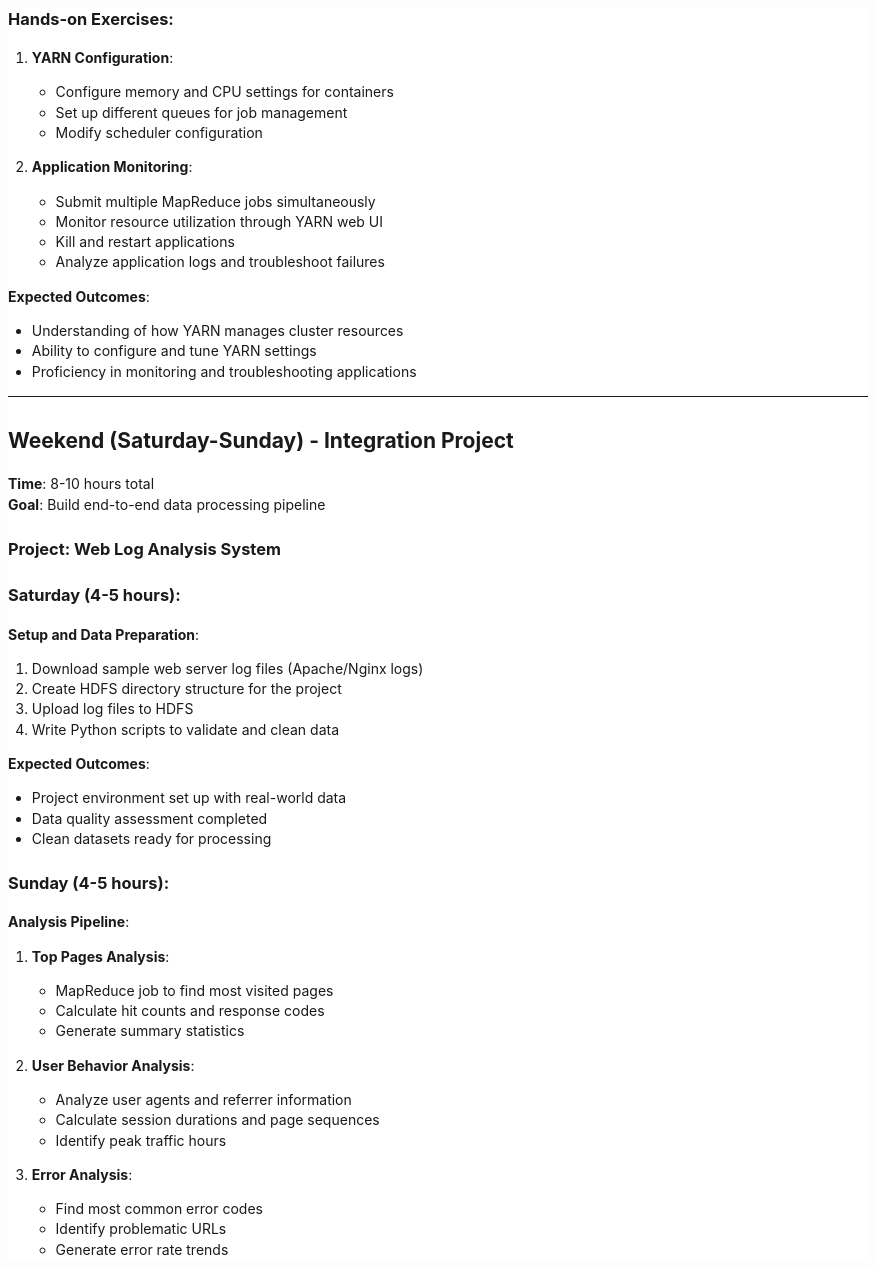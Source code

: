 ### Hands-on Exercises:
1. **YARN Configuration**:
   - Configure memory and CPU settings for containers
   - Set up different queues for job management
   - Modify scheduler configuration

2. **Application Monitoring**:
   - Submit multiple MapReduce jobs simultaneously
   - Monitor resource utilization through YARN web UI
   - Kill and restart applications
   - Analyze application logs and troubleshoot failures

**Expected Outcomes**:
- Understanding of how YARN manages cluster resources
- Ability to configure and tune YARN settings
- Proficiency in monitoring and troubleshooting applications

---

## Weekend (Saturday-Sunday) - Integration Project
**Time**: 8-10 hours total  
**Goal**: Build end-to-end data processing pipeline

### Project: Web Log Analysis System

### Saturday (4-5 hours):
**Setup and Data Preparation**:
1. Download sample web server log files (Apache/Nginx logs)
2. Create HDFS directory structure for the project
3. Upload log files to HDFS
4. Write Python scripts to validate and clean data

**Expected Outcomes**:
- Project environment set up with real-world data
- Data quality assessment completed
- Clean datasets ready for processing

### Sunday (4-5 hours):
**Analysis Pipeline**:
1. **Top Pages Analysis**:
   - MapReduce job to find most visited pages
   - Calculate hit counts and response codes
   - Generate summary statistics

2. **User Behavior Analysis**:
   - Analyze user agents and referrer information
   - Calculate session durations and page sequences
   - Identify peak traffic hours

3. **Error Analysis**:
   - Find most common error codes
   - Identify problematic URLs
   - Generate error rate trends

